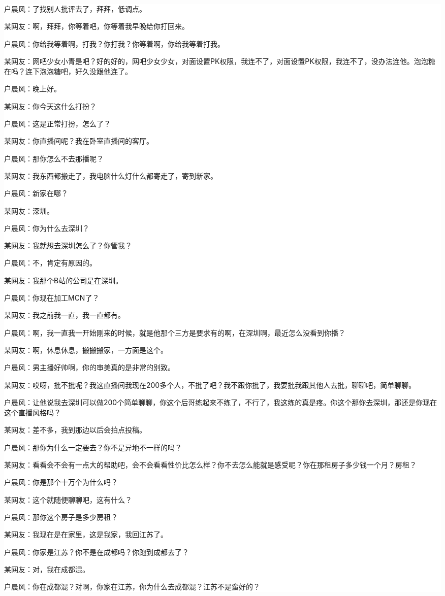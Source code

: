 户晨风：了找别人批评去了，拜拜，低调点。

某网友：啊，拜拜，你等着吧，你等着我早晚给你打回来。

户晨风：你给我等着啊，打我？你打我？你等着啊，你给我等着打我。

某网友：网吧少女小青是吧？好的好的，网吧少女少女，对面设置PK权限，我连不了，对面设置PK权限，我连不了，没办法连他。泡泡糖在吗？连下泡泡糖吧，好久没跟他连了。

户晨风：晚上好。

某网友：你今天这什么打扮？

户晨风：这是正常打扮，怎么了？

某网友：你直播间呢？我在卧室直播间的客厅。

户晨风：那你怎么不去那播呢？

某网友：我东西都搬走了，我电脑什么灯什么都寄走了，寄到新家。

户晨风：新家在哪？

某网友：深圳。

户晨风：你为什么去深圳？

某网友：我就想去深圳怎么了？你管我？

户晨风：不，肯定有原因的。

某网友：我那个B站的公司是在深圳。

户晨风：你现在加工MCN了？

某网友：我之前我一直，我一直都有。

户晨风：啊，我一直我一开始刚来的时候，就是他那个三方是要求有的啊，在深圳啊，最近怎么没看到你播？

某网友：啊，休息休息，搬搬搬家，一方面是这个。

户晨风：男主播好帅啊，你的审美真的是非常的别致。

某网友：哎呀，批不批呢？我这直播间我现在200多个人，不批了吧？我不跟你批了，我要批我跟其他人去批，聊聊吧，简单聊聊。

户晨风：让他说我去深圳可以做200个简单聊聊，你这个后哥练起来不练了，不行了，我这练的真是疼。你这个那你去深圳，那还是你现在这个直播风格吗？

某网友：差不多，我到那边以后会拍点投稿。

户晨风：那你为什么一定要去？你不是异地不一样的吗？

某网友：看看会不会有一点大的帮助吧，会不会看看性价比怎么样？你不去怎么能就是感受呢？你在那租房子多少钱一个月？房租？

户晨风：你是那个十万个为什么吗？

某网友：这个就随便聊聊吧，这有什么？

户晨风：那你这个房子是多少房租？

某网友：我现在是在家里，这是我家，我回江苏了。

户晨风：你家是江苏？你不是在成都吗？你跑到成都去了？

某网友：对，我在成都混。

户晨风：你在成都混？对啊，你家在江苏，你为什么去成都混？江苏不是蛮好的？
